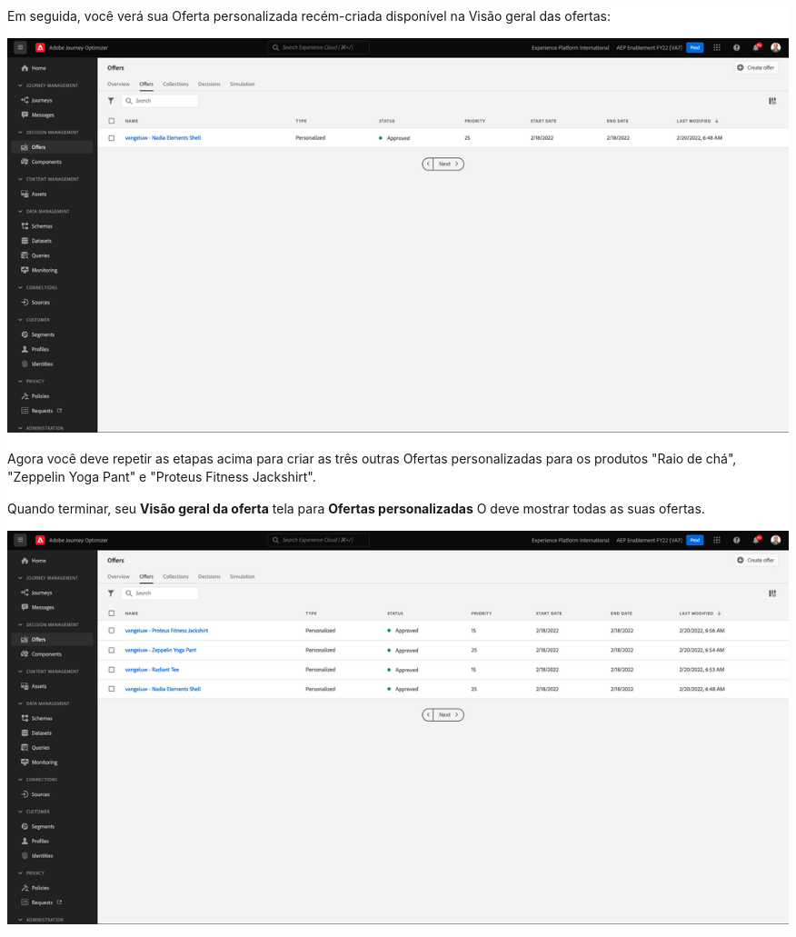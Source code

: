 Em seguida, você verá sua Oferta personalizada recém-criada disponível na Visão geral das ofertas:

![Regra de decisão](./images/offeroverview1.png)

Agora você deve repetir as etapas acima para criar as três outras Ofertas personalizadas para os produtos &quot;Raio de chá&quot;, &quot;Zeppelin Yoga Pant&quot; e &quot;Proteus Fitness Jackshirt&quot;.

Quando terminar, seu **Visão geral da oferta** tela para **Ofertas personalizadas** O deve mostrar todas as suas ofertas.

![Ofertas finais](./images/finaloffers.png)
